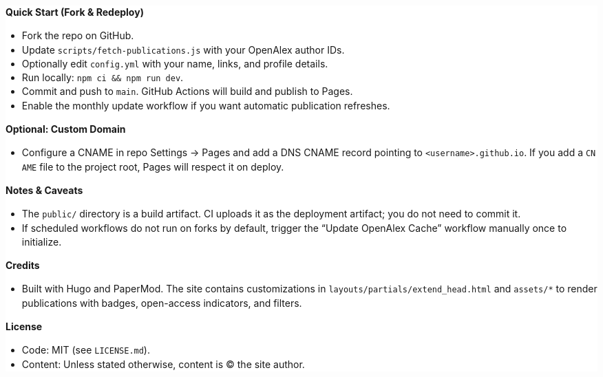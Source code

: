 **Quick Start (Fork & Redeploy)**

-   Fork the repo on GitHub.
-   Update `scripts/fetch-publications.js` with your OpenAlex author IDs.
-   Optionally edit `config.yml` with your name, links, and profile details.
-   Run locally: `npm ci && npm run dev`.
-   Commit and push to `main`. GitHub Actions will build and publish to Pages.
-   Enable the monthly update workflow if you want automatic publication refreshes.

**Optional: Custom Domain**

-   Configure a CNAME in repo Settings → Pages and add a DNS CNAME record pointing to `<username>.github.io`. If you add a `CNAME` file to the project root, Pages will respect it on deploy.

**Notes & Caveats**

-   The `public/` directory is a build artifact. CI uploads it as the deployment artifact; you do not need to commit it.
-   If scheduled workflows do not run on forks by default, trigger the “Update OpenAlex Cache” workflow manually once to initialize.

**Credits**

-   Built with Hugo and PaperMod. The site contains customizations in `layouts/partials/extend_head.html` and `assets/*` to render publications with badges, open-access indicators, and filters.

**License**

-   Code: MIT (see `LICENSE.md`).
-   Content: Unless stated otherwise, content is © the site author.
